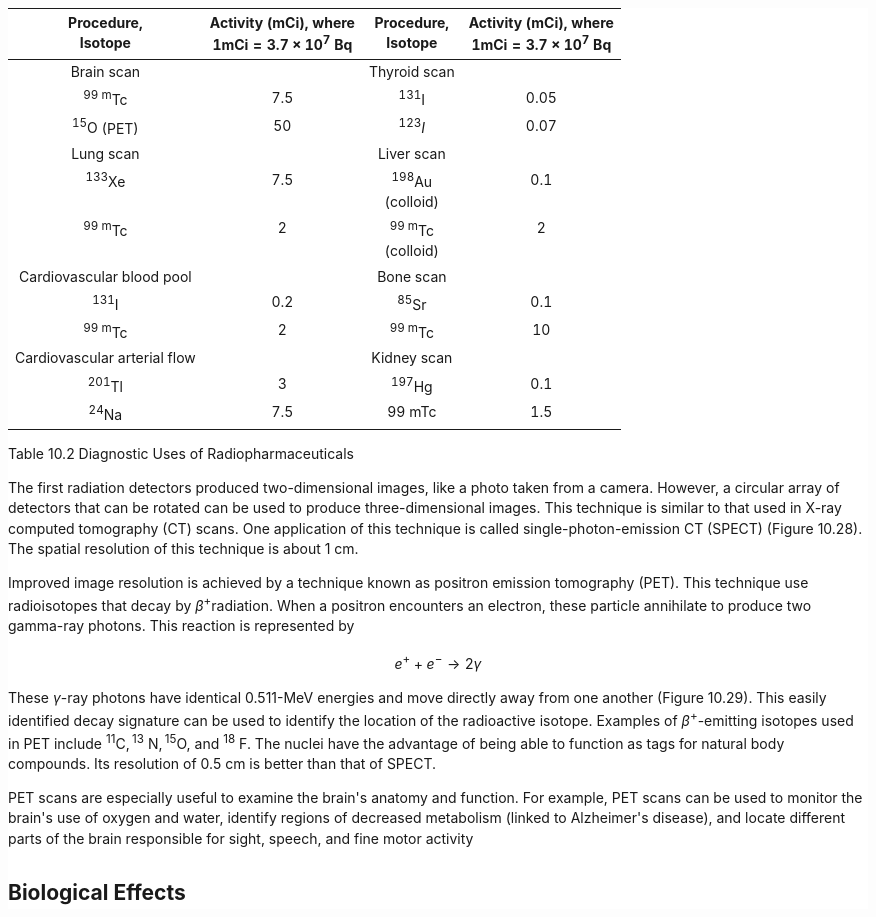 | Procedure, <br> Isotope | Activity $(\mathrm{mCi})$, where <br> $1 \mathrm{mCi}=3.7 \times 10^{7} \mathrm{~Bq}$ | Procedure, <br> Isotope | Activity $(\mathrm{mCi})$, where <br> $1 \mathrm{mCi}=3.7 \times 10^{7} \mathrm{~Bq}$ |
| :---: | :---: | :---: | :---: |
| Brain scan |  | Thyroid scan |  |
| ${ }^{99 \mathrm{~m}} \mathrm{Tc}$ | 7.5 | ${ }^{131} \mathrm{I}$ | 0.05 |
| ${ }^{15} \mathrm{O}$ (PET) | 50 | ${ }^{123} I$ | 0.07 |
| Lung scan |  | Liver scan |  |
| ${ }^{133} \mathrm{Xe}$ | 7.5 | ${ }^{198} \mathrm{Au}$ <br> (colloid) | 0.1 |
| ${ }^{99 \mathrm{~m}} \mathrm{Tc}$ | 2 | ${ }^{99 \mathrm{~m}} \mathrm{Tc}$ <br> (colloid) | 2 |
| Cardiovascular blood pool |  | Bone scan |  |
| ${ }^{131} \mathrm{I}$ | 0.2 | ${ }^{85} \mathrm{Sr}$ | 0.1 |
| ${ }^{99 \mathrm{~m}} \mathrm{Tc}$ | 2 | ${ }^{99 \mathrm{~m}} \mathrm{Tc}$ | 10 |
| Cardiovascular arterial flow |  | Kidney scan |  |
| ${ }^{201} \mathrm{Tl}$ | 3 | ${ }^{197} \mathrm{Hg}$ | 0.1 |
| ${ }^{24} \mathrm{Na}$ | 7.5 | $99 \mathrm{~m} \mathrm{Tc}$ | 1.5 |

Table 10.2 Diagnostic Uses of Radiopharmaceuticals

The first radiation detectors produced two-dimensional images, like a photo taken from a camera. However, a circular array of detectors that can be rotated can be used to produce three-dimensional images. This technique is similar to that used in X-ray computed tomography (CT) scans. One application of this technique is called single-photon-emission CT (SPECT) (Figure 10.28). The spatial resolution of this technique is about $1 \mathrm{~cm}$.

Improved image resolution is achieved by a technique known as positron emission tomography (PET). This technique use radioisotopes that decay by $\beta^{+}$radiation. When a positron encounters an electron, these particle annihilate to produce two gamma-ray photons. This reaction is represented by

$$
e^{+}+e^{-} \rightarrow 2 \gamma
$$

These $\gamma$-ray photons have identical 0.511-MeV energies and move directly away from one another (Figure 10.29). This easily identified decay signature can be used to identify the location of the radioactive isotope. Examples of $\beta^{+}$-emitting isotopes used in PET include ${ }^{11} \mathrm{C},{ }^{13} \mathrm{~N},{ }^{15} \mathrm{O}$, and ${ }^{18} \mathrm{~F}$. The nuclei have the advantage of being able to function as tags for natural body compounds. Its resolution of $0.5 \mathrm{~cm}$ is better than that of SPECT.

PET scans are especially useful to examine the brain's anatomy and function. For example, PET scans can be used to monitor the brain's use of oxygen and water, identify regions of decreased metabolism (linked to Alzheimer's disease), and locate different parts of the brain responsible for sight, speech, and fine motor activity

## Biological Effects
